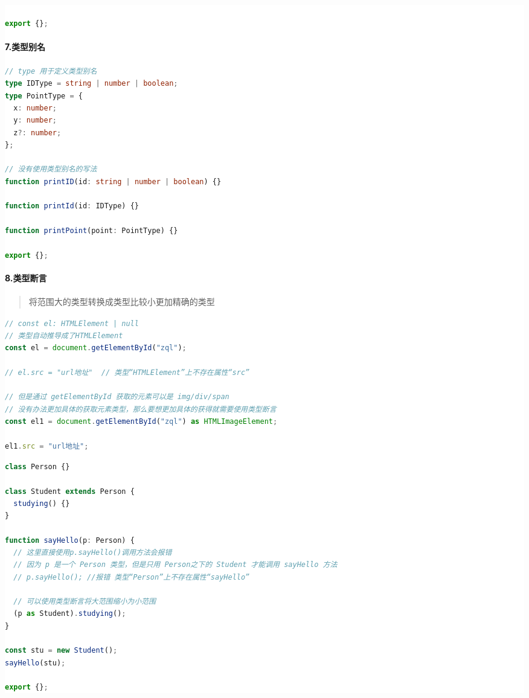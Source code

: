 ```ts

export {};
```

#### 7.类型别名

```ts
// type 用于定义类型别名
type IDType = string | number | boolean;
type PointType = {
  x: number;
  y: number;
  z?: number;
};

// 没有使用类型别名的写法
function printID(id: string | number | boolean) {}

function printId(id: IDType) {}

function printPoint(point: PointType) {}

export {};
```

#### 8.类型断言

> 将范围大的类型转换成类型比较小更加精确的类型

```ts
// const el: HTMLElement | null
// 类型自动推导成了HTMLElement
const el = document.getElementById("zql");

// el.src = "url地址"  // 类型“HTMLElement”上不存在属性“src”

// 但是通过 getElementById 获取的元素可以是 img/div/span
// 没有办法更加具体的获取元素类型，那么要想更加具体的获得就需要使用类型断言
const el1 = document.getElementById("zql") as HTMLImageElement;

el1.src = "url地址";
```

```ts
class Person {}

class Student extends Person {
  studying() {}
}

function sayHello(p: Person) {
  // 这里直接使用p.sayHello()调用方法会报错
  // 因为 p 是一个 Person 类型，但是只用 Person之下的 Student 才能调用 sayHello 方法
  // p.sayHello(); //报错 类型“Person”上不存在属性“sayHello”

  // 可以使用类型断言将大范围缩小为小范围
  (p as Student).studying();
}

const stu = new Student();
sayHello(stu);

export {};
```
